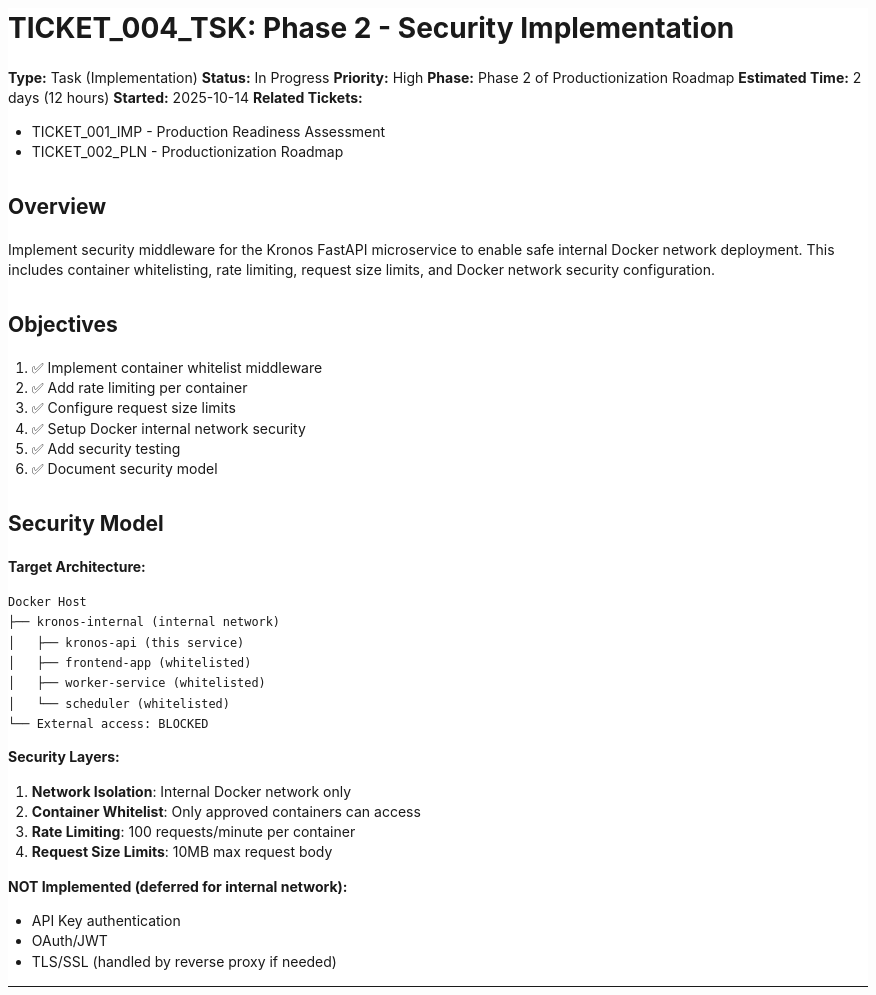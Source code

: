 # TICKET_004_TSK: Phase 2 - Security Implementation

**Type:** Task (Implementation)
**Status:** In Progress
**Priority:** High
**Phase:** Phase 2 of Productionization Roadmap
**Estimated Time:** 2 days (12 hours)
**Started:** 2025-10-14
**Related Tickets:**
- TICKET_001_IMP - Production Readiness Assessment
- TICKET_002_PLN - Productionization Roadmap

## Overview

Implement security middleware for the Kronos FastAPI microservice to enable safe internal Docker network deployment. This includes container whitelisting, rate limiting, request size limits, and Docker network security configuration.

## Objectives

1. ✅ Implement container whitelist middleware
2. ✅ Add rate limiting per container
3. ✅ Configure request size limits
4. ✅ Setup Docker internal network security
5. ✅ Add security testing
6. ✅ Document security model

## Security Model

**Target Architecture:**
```
Docker Host
├── kronos-internal (internal network)
│   ├── kronos-api (this service)
│   ├── frontend-app (whitelisted)
│   ├── worker-service (whitelisted)
│   └── scheduler (whitelisted)
└── External access: BLOCKED
```

**Security Layers:**
1. **Network Isolation**: Internal Docker network only
2. **Container Whitelist**: Only approved containers can access
3. **Rate Limiting**: 100 requests/minute per container
4. **Request Size Limits**: 10MB max request body

**NOT Implemented (deferred for internal network):**
- API Key authentication
- OAuth/JWT
- TLS/SSL (handled by reverse proxy if needed)

---